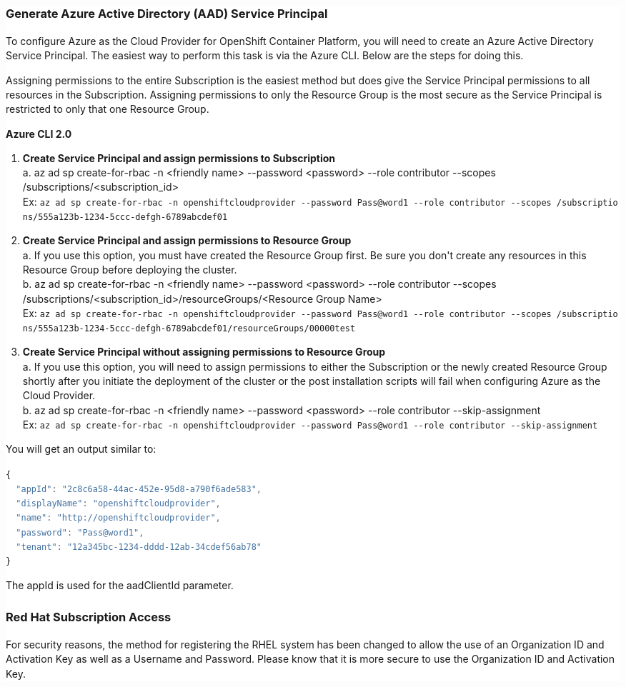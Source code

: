 ### Generate Azure Active Directory (AAD) Service Principal

To configure Azure as the Cloud Provider for OpenShift Container Platform, you will need to create an Azure Active Directory Service Principal.  The easiest way to perform this task is via the Azure CLI.  Below are the steps for doing this.

Assigning permissions to the entire Subscription is the easiest method but does give the Service Principal permissions to all resources in the Subscription.  Assigning permissions to only the Resource Group is the most secure as the Service Principal is restricted to only that one Resource Group. 
   
**Azure CLI 2.0**

1. **Create Service Principal and assign permissions to Subscription**<br/>
  a.  az ad sp create-for-rbac -n \<friendly name\> --password \<password\> --role contributor --scopes /subscriptions/\<subscription_id\><br/>
      Ex: `az ad sp create-for-rbac -n openshiftcloudprovider --password Pass@word1 --role contributor --scopes /subscriptions/555a123b-1234-5ccc-defgh-6789abcdef01`<br/>

2. **Create Service Principal and assign permissions to Resource Group**<br/>
  a.  If you use this option, you must have created the Resource Group first.  Be sure you don't create any resources in this Resource Group before deploying the cluster.<br/>
  b.  az ad sp create-for-rbac -n \<friendly name\> --password \<password\> --role contributor --scopes /subscriptions/\<subscription_id\>/resourceGroups/\<Resource Group Name\><br/>
      Ex: `az ad sp create-for-rbac -n openshiftcloudprovider --password Pass@word1 --role contributor --scopes /subscriptions/555a123b-1234-5ccc-defgh-6789abcdef01/resourceGroups/00000test`<br/>

3. **Create Service Principal without assigning permissions to Resource Group**<br/>
  a.  If you use this option, you will need to assign permissions to either the Subscription or the newly created Resource Group shortly after you initiate the deployment of the cluster or the post installation scripts will fail when configuring Azure as the Cloud Provider.<br/>
  b.  az ad sp create-for-rbac -n \<friendly name\> --password \<password\> --role contributor --skip-assignment<br/>
      Ex: `az ad sp create-for-rbac -n openshiftcloudprovider --password Pass@word1 --role contributor --skip-assignment`<br/>

You will get an output similar to:

```javascript
{
  "appId": "2c8c6a58-44ac-452e-95d8-a790f6ade583",
  "displayName": "openshiftcloudprovider",
  "name": "http://openshiftcloudprovider",
  "password": "Pass@word1",
  "tenant": "12a345bc-1234-dddd-12ab-34cdef56ab78"
}
```

The appId is used for the aadClientId parameter.


### Red Hat Subscription Access

For security reasons, the method for registering the RHEL system has been changed to allow the use of an Organization ID and Activation Key as well as a Username and Password. Please know that it is more secure to use the Organization ID and Activation Key.
